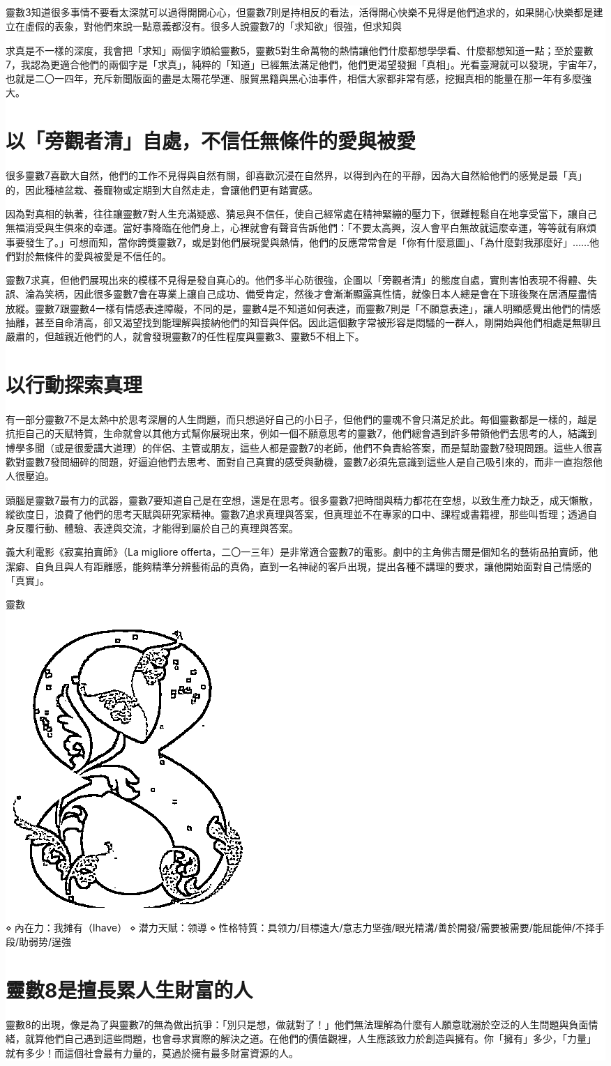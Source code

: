 靈數3知道很多事情不要看太深就可以過得開開心心，但靈數7則是持相反的看法，活得開心快樂不見得是他們追求的，如果開心快樂都是建立在虛假的表象，對他們來說一點意義都沒有。很多人說靈數7的「求知欲」很強，但求知與

求真是不一樣的深度，我會把「求知」兩個字頒給靈數5，靈數5對生命萬物的熱情讓他們什麼都想學學看、什麼都想知道一點；至於靈數7，我認為更適合他們的兩個字是「求真」，純粹的「知道」已經無法滿足他們，他們更渴望發掘「真相」。光看臺灣就可以發現，宇宙年7，也就是二〇一四年，充斥新聞版面的盡是太陽花學運、服貿黑籍與黑心油事件，相信大家都非常有感，挖掘真相的能量在那一年有多麼強大。

# 以「旁觀者清」自處，不信任無條件的愛與被愛

很多靈數7喜歡大自然，他們的工作不見得與自然有關，卻喜歡沉浸在自然界，以得到內在的平靜，因為大自然給他們的感覺是最「真」的，因此種植盆栽、養寵物或定期到大自然走走，會讓他們更有踏實感。

因為對真相的執著，往往讓靈數7對人生充滿疑惑、猜忌與不信任，使自己經常處在精神緊繃的壓力下，很難輕鬆自在地享受當下，讓自己無福消受與生俱來的幸運。當好事降臨在他們身上，心裡就會有聲音告訴他們：「不要太高興，沒人會平白無故就這麼幸運，等等就有麻煩事要發生了。」可想而知，當你誇獎靈數7，或是對他們展現愛與熱情，他們的反應常常會是「你有什麼意圖」、「為什麼對我那麼好」……他們對於無條件的愛與被愛是不信任的。

靈數7求真，但他們展現出來的模樣不見得是發自真心的。他們多半心防很強，企圖以「旁觀者清」的態度自處，實則害怕表現不得體、失誤、淪為笑柄，因此很多靈數7會在專業上讓自己成功、備受肯定，然後才會漸漸顯露真性情，就像日本人總是會在下班後聚在居酒屋盡情放縱。靈數7跟靈數4一樣有情感表達障礙，不同的是，靈數4是不知道如何表達，而靈數7則是「不願意表達」，讓人明顯感覺出他們的情感抽離，甚至自命清高，卻又渴望找到能理解與接納他們的知音與伴侶。因此這個數字常被形容是悶騷的一群人，剛開始與他們相處是無聊且嚴肅的，但越親近他們的人，就會發現靈數7的任性程度與靈數3、靈數5不相上下。

# 以行動探索真理

有一部分靈數7不是太熱中於思考深層的人生問題，而只想過好自己的小日子，但他們的靈魂不會只滿足於此。每個靈數都是一樣的，越是抗拒自己的天赋特質，生命就會以其他方式幫你展現出來，例如一個不願意思考的靈數7，他們總會遇到許多帶領他們去思考的人，結識到博學多聞（或是很愛講大道理）的伴侶、主管或朋友，這些人都是靈數7的老師，他們不負責給答案，而是幫助靈數7發現問題。這些人很喜歡對靈數7發問細碎的問題，好逼迫他們去思考、面對自己真實的感受與動機，靈數7必須先意識到這些人是自己吸引來的，而非一直抱怨他人很壓迫。

頭腦是靈數7最有力的武器，靈數7要知道自己是在空想，還是在思考。很多靈數7把時間與精力都花在空想，以致生產力缺乏，成天懶散，縱欲度日，浪費了他們的思考天賦與研究家精神。靈數7追求真理與答案，但真理並不在專家的口中、課程或書籍裡，那些叫哲理；透過自身反覆行動、體驗、表達與交流，才能得到屬於自己的真理與答案。

義大利電影《寂寞拍賣師》（La migliore offerta，二〇一三年）是非常適合靈數7的電影。劇中的主角佛吉爾是個知名的藝術品拍賣師，他潔癖、自負且與人有距離感，能夠精準分辨藝術品的真偽，直到一名神祕的客戶出現，提出各種不講理的要求，讓他開始面對自己情感的「真實」。

靈數

![](img/4990d06a8ef6c338e5e83dfcaedffbe5.png)

$\diamond$  內在力：我摊有（Ihave） $\diamond$  潜力天赋：领導 $\diamond$  性格特質：具领力/目標遠大/意志力坚強/眼光精溝/善於開發/需要被需要/能屈能伸/不择手段/助弱势/逞強

# 靈數8是擅長累人生財富的人

靈數8的出現，像是為了與靈數7的無為做出抗爭：「別只是想，做就對了！」他們無法理解為什麼有人願意耽溺於空泛的人生問題與負面情緒，就算他們自己遇到這些問題，也會尋求實際的解決之道。在他們的價值觀裡，人生應該致力於創造與擁有。你「擁有」多少，「力量」就有多少！而這個社會最有力量的，莫過於擁有最多財富資源的人。

